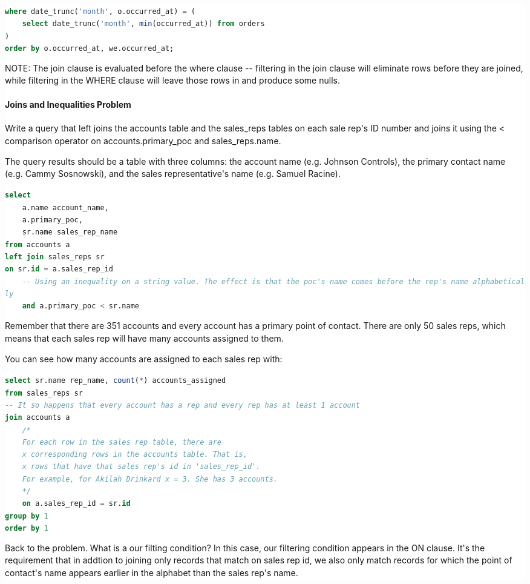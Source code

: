 ```sql
where date_trunc('month', o.occurred_at) = (
    select date_trunc('month', min(occurred_at)) from orders
)
order by o.occurred_at, we.occurred_at;
```

NOTE: The join clause is evaluated before the where clause -- filtering in the join clause will eliminate rows before they are joined, while filtering in the WHERE clause will leave those rows in and produce some nulls.

#### Joins and Inequalities Problem

Write a query that left joins the accounts table and the sales_reps tables on each sale rep's ID number and joins it using the < comparison operator on accounts.primary_poc and sales_reps.name.

The query results should be a table with three columns: the account name (e.g. Johnson Controls), the primary contact name (e.g. Cammy Sosnowski), and the sales representative's name (e.g. Samuel Racine).

```sql
select
    a.name account_name,
    a.primary_poc,
    sr.name sales_rep_name
from accounts a
left join sales_reps sr
on sr.id = a.sales_rep_id
    -- Using an inequality on a string value. The effect is that the poc's name comes before the rep's name alphabetically
    and a.primary_poc < sr.name 
```

Remember that there are 351 accounts and every account has a primary point of contact. There are only 50 sales reps, which means that each sales rep will have many accounts assigned to them. 

You can see how many accounts are assigned to each sales rep with:

```sql
select sr.name rep_name, count(*) accounts_assigned
from sales_reps sr
-- It so happens that every account has a rep and every rep has at least 1 account
join accounts a 
	/* 
    For each row in the sales rep table, there are
    x corresponding rows in the accounts table. That is,
    x rows that have that sales rep's id in 'sales_rep_id'.
    For example, for Akilah Drinkard x = 3. She has 3 accounts.
    */
	on a.sales_rep_id = sr.id
group by 1
order by 1
```

Back to the problem. What is a our filting condition? In this case, our filtering condition appears in the ON clause. It's the requirement that in addtion to joining only records that match on sales rep id, we also only match records for which the point of contact's name appears earlier in the alphabet than the sales rep's name.
